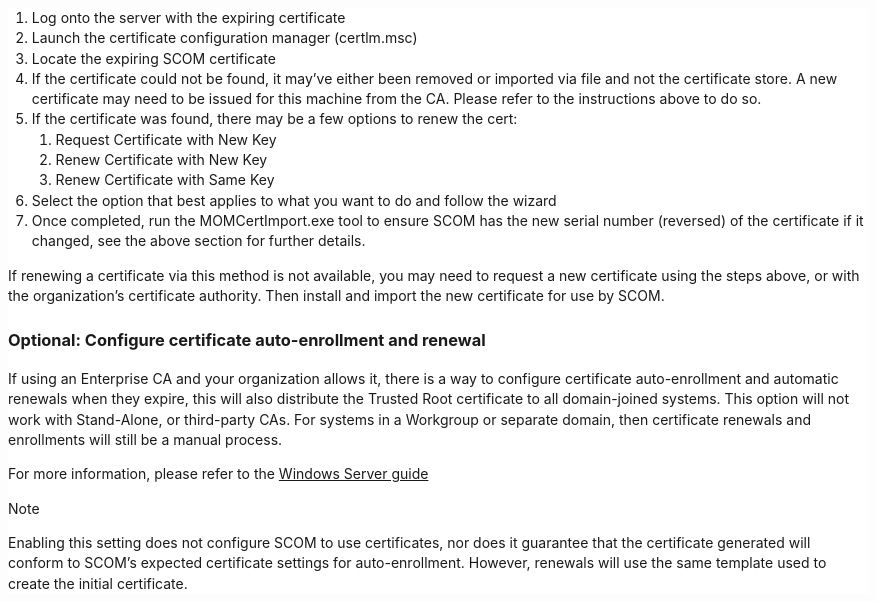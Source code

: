1. Log onto the server with the expiring certificate
2. Launch the certificate configuration manager (certlm.msc)
3. Locate the expiring SCOM certificate
4. If the certificate could not be found, it may’ve either been removed or imported via file and not the certificate store. A new certificate may need to be issued for this machine from the CA. Please refer to the instructions above to do so.
5. If the certificate was found, there may be a few options to renew the cert: 
      1. Request Certificate with New Key
      1. Renew Certificate with New Key
      1. Renew Certificate with Same Key
6. Select the option that best applies to what you want to do and follow the wizard 
7. Once completed, run the MOMCertImport.exe tool to ensure SCOM has the new serial number (reversed) of the certificate if it changed, see the above section for further details.

If renewing a certificate via this method is not available, you may need to request a new certificate using the steps above, or with the organization’s certificate authority. Then install and import the new certificate for use by SCOM.

### Optional: Configure certificate auto-enrollment and renewal

If using an Enterprise CA and your organization allows it, there is a way to configure certificate auto-enrollment and automatic renewals when they expire, this will also distribute the Trusted Root certificate to all domain-joined systems. This option will not work with Stand-Alone, or third-party CAs. For systems in a Workgroup or separate domain, then certificate renewals and enrollments will still be a manual process.

For more information, please refer to the [Windows Server guide](/windows-server/networking/core-network-guide/cncg/server-certs/configure-server-certificate-autoenrollment)

>[!Note]
>Enabling this setting does not configure SCOM to use certificates, nor does it guarantee that the certificate generated will conform to SCOM’s expected certificate settings for auto-enrollment. However, renewals will use the same template used to create the initial certificate.

